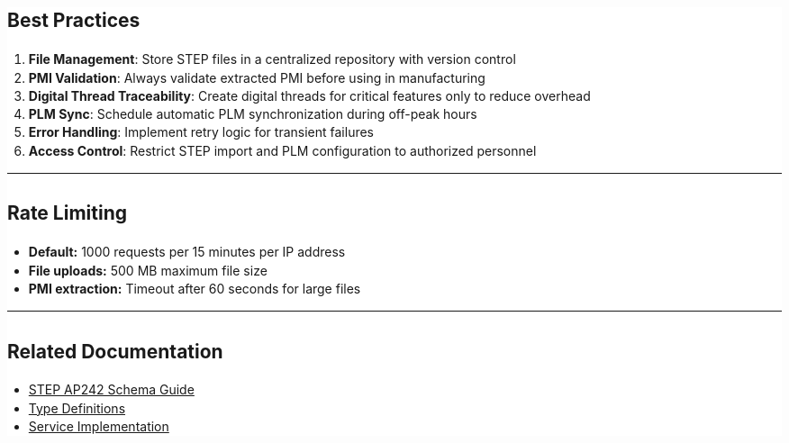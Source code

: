 ## Best Practices

1. **File Management**: Store STEP files in a centralized repository with version control
2. **PMI Validation**: Always validate extracted PMI before using in manufacturing
3. **Digital Thread Traceability**: Create digital threads for critical features only to reduce overhead
4. **PLM Sync**: Schedule automatic PLM synchronization during off-peak hours
5. **Error Handling**: Implement retry logic for transient failures
6. **Access Control**: Restrict STEP import and PLM configuration to authorized personnel

---

## Rate Limiting

- **Default:** 1000 requests per 15 minutes per IP address
- **File uploads:** 500 MB maximum file size
- **PMI extraction:** Timeout after 60 seconds for large files

---

## Related Documentation

- [STEP AP242 Schema Guide](./STEP_AP242_SCHEMA_ADDITIONS.md)
- [Type Definitions](../src/types/step-ap242.ts)
- [Service Implementation](../src/services/StepAp242Service.ts)

